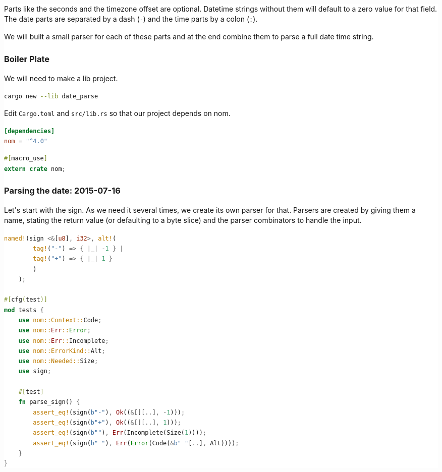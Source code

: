 Parts like the seconds and the timezone offset are optional. Datetime strings without them will default to a zero value for that field.
The date parts are separated by a dash (`-`) and the time parts by a colon (`:`).

We will built a small parser for each of these parts and at the end combine them to parse a full date time string.

### Boiler Plate

We will need to make a lib project.

```bash
cargo new --lib date_parse
```

Edit `Cargo.toml` and `src/lib.rs` so that our project depends on nom.

```toml
[dependencies]
nom = "^4.0"
```

```rust
#[macro_use]
extern crate nom;
```

### Parsing the date: 2015-07-16

Let's start with the sign. As we need it several times, we create its own parser for that.
Parsers are created by giving them a name, stating the return value (or defaulting to a byte slice) and the parser combinators to handle the input.

```rust
named!(sign <&[u8], i32>, alt!(
        tag!("-") => { |_| -1 } |
        tag!("+") => { |_| 1 }
        )
    );

#[cfg(test)]
mod tests {
    use nom::Context::Code;
    use nom::Err::Error;
    use nom::Err::Incomplete;
    use nom::ErrorKind::Alt;
    use nom::Needed::Size;
    use sign;

    #[test]
    fn parse_sign() {
        assert_eq!(sign(b"-"), Ok((&[][..], -1)));
        assert_eq!(sign(b"+"), Ok((&[][..], 1)));
        assert_eq!(sign(b""), Err(Incomplete(Size(1))));
        assert_eq!(sign(b" "), Err(Error(Code(&b" "[..], Alt))));
    }
}
```


[iso]: https://en.wikipedia.org/wiki/ISO_8601
[repo]: https://github.com/badboy/iso8601
[nom]: https://github.com/Geal/nom
[gcouprie]: https://twitter.com/gcouprie
[taken]: https://github.com/badboy/iso8601/blob/master/src/macros.rs#L20-L39
[rdb-rs]: http://rdb.fnordig.de/
[rsedis]: https://github.com/seppo0010/rsedis
[rdb-rs-nom]: https://github.com/badboy/rdb-rs/tree/nom-parser
[mp4]: https://github.com/Geal/nom/blob/master/tests/mp4.rs
[chrono]: https://crates.io/crates/chrono
[chrono-convert]: https://github.com/badboy/iso8601/blob/master/src/lib.rs#L65-L71
[easy.rs]: https://github.com/badboy/iso8601/blob/master/src/easy.rs
[lib.rs]: https://github.com/badboy/iso8601/blob/master/src/lib.rs
[consumer]: https://github.com/Geal/nom#consumers
[machine]: https://github.com/Geal/machine
[microstate]: https://github.com/badboy/microstate
[read]: http://doc.rust-lang.org/nightly/std/io/trait.Read.html